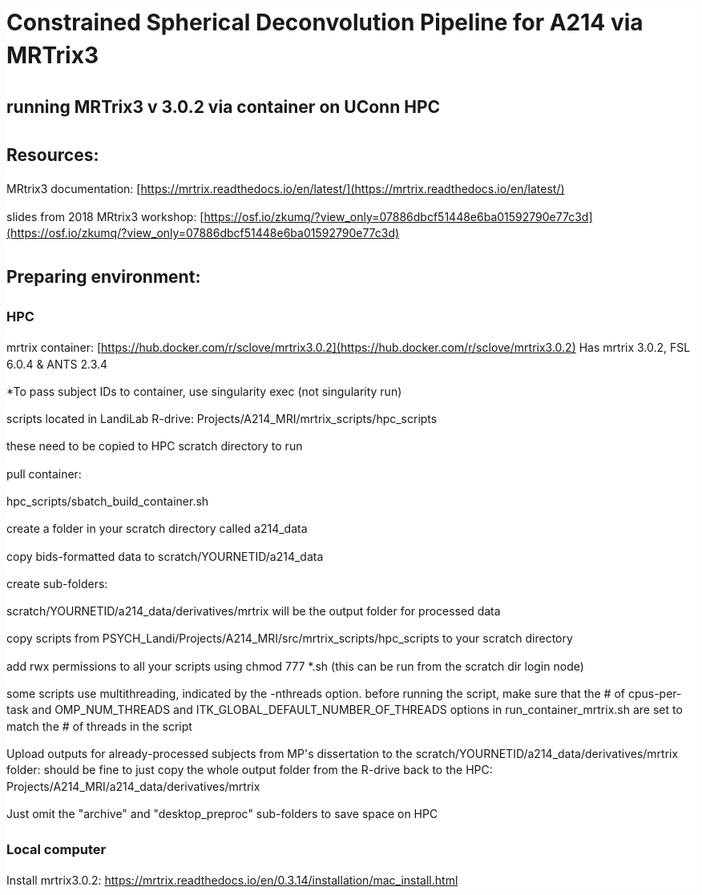 # Constrained Spherical Deconvolution Pipeline for A214 via MRTrix3
## running MRTrix3 v 3.0.2 via container on UConn HPC

## Resources:
MRtrix3 documentation: [https://mrtrix.readthedocs.io/en/latest/](https://mrtrix.readthedocs.io/en/latest/)

slides from 2018 MRtrix3 workshop: [https://osf.io/zkumq/?view_only=07886dbcf51448e6ba01592790e77c3d](https://osf.io/zkumq/?view_only=07886dbcf51448e6ba01592790e77c3d)

## Preparing environment:
### HPC
mrtrix container: [https://hub.docker.com/r/sclove/mrtrix3.0.2](https://hub.docker.com/r/sclove/mrtrix3.0.2)
Has mrtrix 3.0.2, FSL 6.0.4 & ANTS 2.3.4

*To pass subject IDs to container, use singularity exec (not singularity run)

scripts located in LandiLab R-drive:
Projects/A214_MRI/mrtrix_scripts/hpc_scripts

these need to be copied to HPC scratch directory to run

pull container: 

hpc_scripts/sbatch_build_container.sh

create a folder in your scratch directory called a214_data

copy bids-formatted data to scratch/YOURNETID/a214_data

create sub-folders: 

scratch/YOURNETID/a214_data/derivatives/mrtrix will be the output folder for processed data

copy scripts from PSYCH_Landi/Projects/A214_MRI/src/mrtrix_scripts/hpc_scripts to your scratch directory

add rwx permissions to all your scripts using chmod 777 *.sh (this can be run from the scratch dir login node)

some scripts use multithreading, indicated by the -nthreads option. before running the script, make sure that the # of cpus-per-task and OMP_NUM_THREADS and ITK_GLOBAL_DEFAULT_NUMBER_OF_THREADS options in run_container_mrtrix.sh are set to match the # of threads in the script

Upload outputs for already-processed subjects from MP's dissertation to the scratch/YOURNETID/a214_data/derivatives/mrtrix folder: should be fine to just copy the whole output folder from the R-drive back to the HPC: Projects/A214_MRI/a214_data/derivatives/mrtrix

Just omit the "archive" and "desktop_preproc" sub-folders to save space on HPC

### Local computer
Install mrtrix3.0.2: https://mrtrix.readthedocs.io/en/0.3.14/installation/mac_install.html

